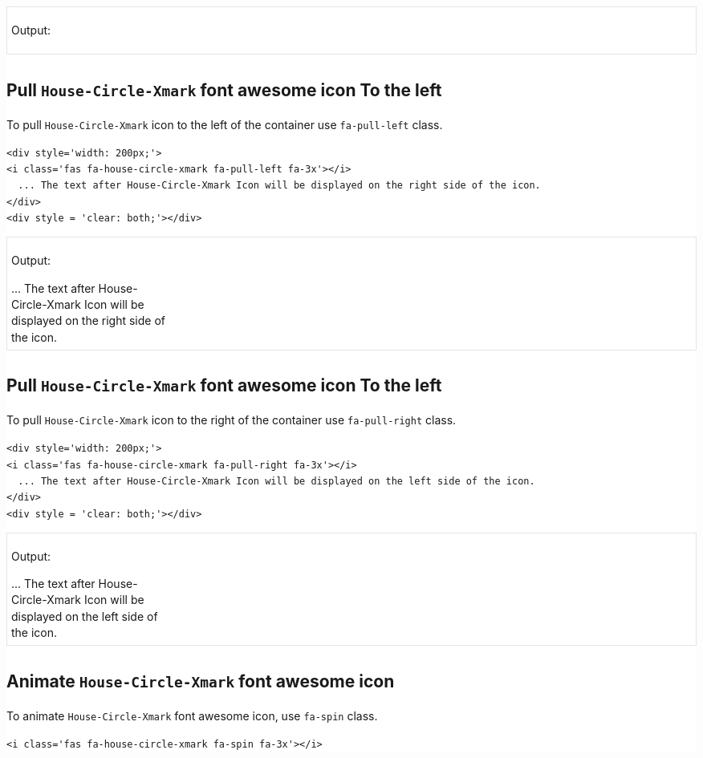 <div style='border:1px solid rgba(0,0,0,.1);margin-bottom:10px;padding:5px;'>
<p>Output:</p>


<i class='fas fa-house-circle-xmark fa-border fa-3x'></i>
</div>

## Pull `House-Circle-Xmark` font awesome icon To the left
To pull `House-Circle-Xmark` icon to the left of the container use `fa-pull-left` class.
```
<div style='width: 200px;'>
<i class='fas fa-house-circle-xmark fa-pull-left fa-3x'></i>
  ... The text after House-Circle-Xmark Icon will be displayed on the right side of the icon.
</div>
<div style = 'clear: both;'></div>
```

<div style='border:1px solid rgba(0,0,0,.1);margin-bottom:10px;padding:5px;'>
<p>Output:</p>


<div style='width: 200px;'>
<i class='fas fa-house-circle-xmark fa-pull-left fa-3x'></i>
  ... The text after House-Circle-Xmark Icon will be displayed on the right side of the icon.
</div>
<div style = 'clear: both;'></div>
</div>

## Pull `House-Circle-Xmark` font awesome icon To the left
To pull `House-Circle-Xmark` icon to the right of the container use `fa-pull-right` class.
```
<div style='width: 200px;'>
<i class='fas fa-house-circle-xmark fa-pull-right fa-3x'></i>
  ... The text after House-Circle-Xmark Icon will be displayed on the left side of the icon.
</div>
<div style = 'clear: both;'></div>
```

<div style='border:1px solid rgba(0,0,0,.1);margin-bottom:10px;padding:5px;'>
<p>Output:</p>


<div style='width: 200px;'>
<i class='fas fa-house-circle-xmark fa-pull-right fa-3x'></i>
  ... The text after House-Circle-Xmark Icon will be displayed on the left side of the icon.
</div>
<div style = 'clear: both;'></div>
</div>

## Animate `House-Circle-Xmark` font awesome icon
To animate `House-Circle-Xmark` font awesome icon, use `fa-spin` class.
```
<i class='fas fa-house-circle-xmark fa-spin fa-3x'></i>
```
